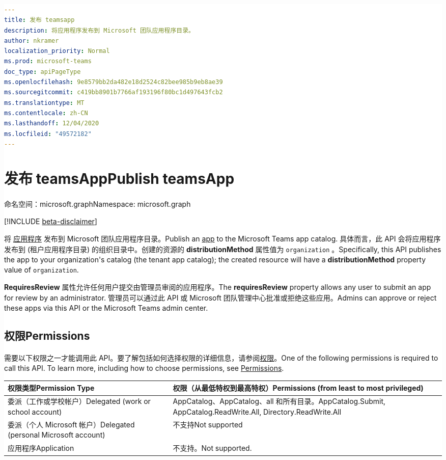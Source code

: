 ```yaml
---
title: 发布 teamsapp
description: 将应用程序发布到 Microsoft 团队应用程序目录。
author: nkramer
localization_priority: Normal
ms.prod: microsoft-teams
doc_type: apiPageType
ms.openlocfilehash: 9e8579bb2da482e18d2524c82bee985b9eb8ae39
ms.sourcegitcommit: c419bb8901b7766af193196f80bc1d497643fcb2
ms.translationtype: MT
ms.contentlocale: zh-CN
ms.lasthandoff: 12/04/2020
ms.locfileid: "49572182"
---
```

# <a name="publish-teamsapp"></a><span data-ttu-id="5a83f-103">发布 teamsApp</span><span class="sxs-lookup"><span data-stu-id="5a83f-103">Publish teamsApp</span></span>

<span data-ttu-id="5a83f-104">命名空间：microsoft.graph</span><span class="sxs-lookup"><span data-stu-id="5a83f-104">Namespace: microsoft.graph</span></span>

[!INCLUDE [beta-disclaimer](../../includes/beta-disclaimer.md)]

<span data-ttu-id="5a83f-105">将 [应用程序](../resources/teamsapp.md) 发布到 Microsoft 团队应用程序目录。</span><span class="sxs-lookup"><span data-stu-id="5a83f-105">Publish an [app](../resources/teamsapp.md) to the Microsoft Teams app catalog.</span></span>
<span data-ttu-id="5a83f-106">具体而言，此 API 会将应用程序发布到 (租户应用程序目录) 的组织目录中。创建的资源的 **distributionMethod** 属性值为 `organization` 。</span><span class="sxs-lookup"><span data-stu-id="5a83f-106">Specifically, this API publishes the app to your organization's catalog (the tenant app catalog); the created resource will have a **distributionMethod** property value of `organization`.</span></span>

<span data-ttu-id="5a83f-107">**RequiresReview** 属性允许任何用户提交由管理员审阅的应用程序。</span><span class="sxs-lookup"><span data-stu-id="5a83f-107">The **requiresReview** property allows any user to submit an app for review by an administrator.</span></span> <span data-ttu-id="5a83f-108">管理员可以通过此 API 或 Microsoft 团队管理中心批准或拒绝这些应用。</span><span class="sxs-lookup"><span data-stu-id="5a83f-108">Admins can approve or reject these apps via this API or the Microsoft Teams admin center.</span></span>

## <a name="permissions"></a><span data-ttu-id="5a83f-109">权限</span><span class="sxs-lookup"><span data-stu-id="5a83f-109">Permissions</span></span>

<span data-ttu-id="5a83f-p103">需要以下权限之一才能调用此 API。要了解包括如何选择权限的详细信息，请参阅[权限](/graph/permissions-reference)。</span><span class="sxs-lookup"><span data-stu-id="5a83f-p103">One of the following permissions is required to call this API. To learn more, including how to choose permissions, see [Permissions](/graph/permissions-reference).</span></span>

| <span data-ttu-id="5a83f-112">权限类型</span><span class="sxs-lookup"><span data-stu-id="5a83f-112">Permission Type</span></span>                        | <span data-ttu-id="5a83f-113">权限（从最低特权到最高特权）</span><span class="sxs-lookup"><span data-stu-id="5a83f-113">Permissions (from least to most privileged)</span></span>|
|:----------------------------------     |:-------------|
| <span data-ttu-id="5a83f-114">委派（工作或学校帐户）</span><span class="sxs-lookup"><span data-stu-id="5a83f-114">Delegated (work or school account)</span></span> | <span data-ttu-id="5a83f-115">AppCatalog、AppCatalog、all 和所有目录。</span><span class="sxs-lookup"><span data-stu-id="5a83f-115">AppCatalog.Submit, AppCatalog.ReadWrite.All, Directory.ReadWrite.All</span></span> |
| <span data-ttu-id="5a83f-116">委派（个人 Microsoft 帐户）</span><span class="sxs-lookup"><span data-stu-id="5a83f-116">Delegated (personal Microsoft account)</span></span> | <span data-ttu-id="5a83f-117">不支持</span><span class="sxs-lookup"><span data-stu-id="5a83f-117">Not supported</span></span>|
| <span data-ttu-id="5a83f-118">应用程序</span><span class="sxs-lookup"><span data-stu-id="5a83f-118">Application</span></span>                            | <span data-ttu-id="5a83f-119">不支持。</span><span class="sxs-lookup"><span data-stu-id="5a83f-119">Not supported.</span></span> |
